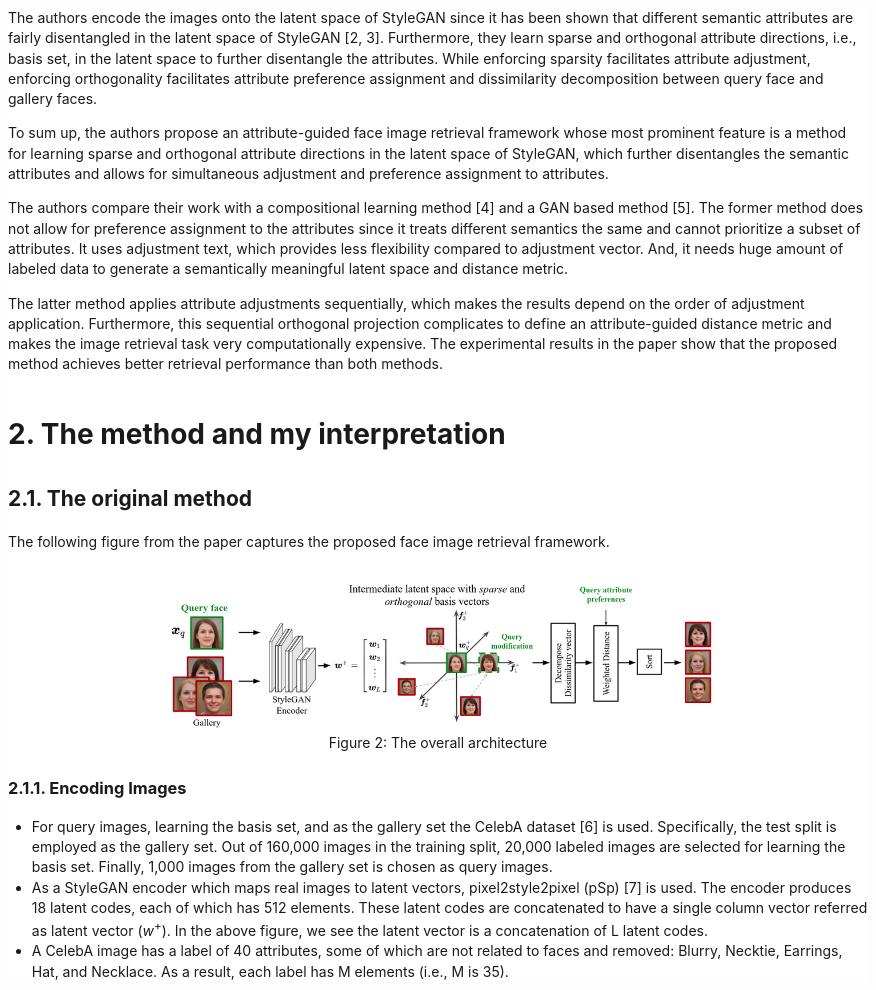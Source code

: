 The authors encode the images onto the latent space of StyleGAN since it has been shown that different semantic attributes are fairly disentangled in the latent space of StyleGAN [2, 3]. Furthermore, they learn sparse and orthogonal attribute directions, i.e., basis set, in the latent space to further disentangle the attributes. While enforcing sparsity facilitates attribute adjustment, enforcing orthogonality facilitates attribute preference assignment and dissimilarity decomposition between query face and gallery faces.  
  
To sum up, the authors propose an attribute-guided face image retrieval framework whose most prominent feature is a method for learning sparse and orthogonal attribute directions in the latent space of StyleGAN, which further disentangles the semantic attributes and allows for simultaneous adjustment and preference assignment to attributes.  
  
The authors compare their work with a compositional learning method [4] and a GAN based method [5]. The former method does not allow for preference assignment to the attributes since it treats different semantics the same and cannot prioritize a subset of attributes. It uses adjustment text, which provides less flexibility compared to adjustment vector. And, it needs huge amount of labeled data to generate a semantically meaningful latent space and distance metric.   
  
The latter method applies attribute adjustments sequentially, which makes the results depend on the order of adjustment application. Furthermore, this sequential orthogonal projection complicates to define an attribute-guided distance metric and makes the image retrieval task very computationally expensive. The experimental results in the paper show that the proposed method achieves better retrieval performance than both methods.  

# 2. The method and my interpretation  
  
## 2.1. The original method  
The following figure from the paper captures the proposed face image retrieval framework.  
  
<figure>  
    <img src="figs/2.png" alt="figs/1.png" style="display: block; margin-left: auto; margin-right: auto; width: 75%">  
    <figcaption style="text-align: center">Figure 2: The overall architecture</figcaption>  
</figure>  
  
### 2.1.1. Encoding Images  
- For query images, learning the basis set, and as the gallery set the CelebA dataset [6] is used. Specifically, the test split is employed as the gallery set. Out of 160,000 images in the training split, 20,000 labeled images are selected for learning the basis set. Finally, 1,000 images from the gallery set is chosen as query images.  
- As a StyleGAN encoder which maps real images to latent vectors, pixel2style2pixel (pSp) [7] is used. The encoder produces 18 latent codes, each of which has 512 elements. These latent codes are concatenated to have a single column vector referred as latent vector ($w^+$). In the above figure, we see the latent vector is a concatenation of L latent codes.  
- A CelebA image has a label of 40 attributes, some of which are not related to faces and removed: Blurry, Necktie, Earrings, Hat, and Necklace. As a result, each label has M elements (i.e., M is 35).  
